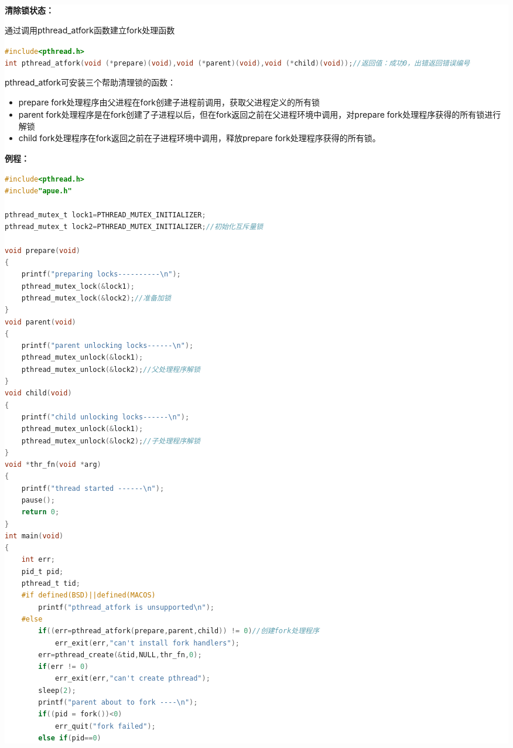 **清除锁状态：**

通过调用pthread_atfork函数建立fork处理函数

```c
#include<pthread.h>
int pthread_atfork(void (*prepare)(void),void (*parent)(void),void (*child)(void));//返回值：成功0，出错返回错误编号
```

pthread_atfork可安装三个帮助清理锁的函数：

- prepare fork处理程序由父进程在fork创建子进程前调用，获取父进程定义的所有锁
- parent fork处理程序是在fork创建了子进程以后，但在fork返回之前在父进程环境中调用，对prepare fork处理程序获得的所有锁进行解锁
- child fork处理程序在fork返回之前在子进程环境中调用，释放prepare fork处理程序获得的所有锁。

**例程：**

```c
#include<pthread.h>
#include"apue.h"

pthread_mutex_t lock1=PTHREAD_MUTEX_INITIALIZER;
pthread_mutex_t lock2=PTHREAD_MUTEX_INITIALIZER;//初始化互斥量锁

void prepare(void)
{
    printf("preparing locks----------\n");
    pthread_mutex_lock(&lock1);
    pthread_mutex_lock(&lock2);//准备加锁
}
void parent(void)
{
    printf("parent unlocking locks------\n");
    pthread_mutex_unlock(&lock1);
    pthread_mutex_unlock(&lock2);//父处理程序解锁
}
void child(void)
{
    printf("child unlocking locks------\n");
    pthread_mutex_unlock(&lock1);
    pthread_mutex_unlock(&lock2);//子处理程序解锁
}
void *thr_fn(void *arg)
{
    printf("thread started ------\n");
    pause();
    return 0;
}
int main(void)
{
    int err;
    pid_t pid;
    pthread_t tid;
    #if defined(BSD)||defined(MACOS)
        printf("pthread_atfork is unsupported\n");
    #else
    	if((err=pthread_atfork(prepare,parent,child)) != 0)//创建fork处理程序
            err_exit(err,"can't install fork handlers");
    	err=pthread_create(&tid,NULL,thr_fn,0);
    	if(err != 0)
            err_exit(err,"can't create pthread");
    	sleep(2);
    	printf("parent about to fork ----\n");
    	if((pid = fork())<0)
            err_quit("fork failed");
    	else if(pid==0) 
```